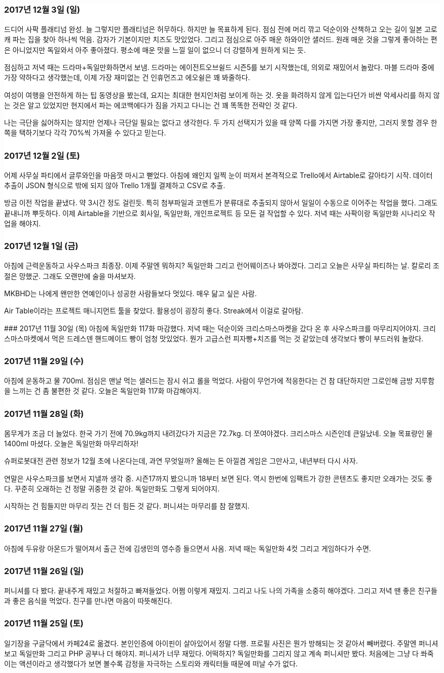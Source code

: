 ### 2017년 12월 3일 (일)
<p>드디어 사팍 플래티넘 완성. 늘 그렇지만 플래티넘은 허무하다. 하지만 늘 목표하게 된다. 점심 전에 머리 깎고 덕순이와 산책하고 오는 길이 일본 고로캐 파는 집을 찾아 하나씩 먹음. 감자가 기본이지만 치즈도 맛있었다. 그리고 점심으로 아주 매운 하와이안 샐러드. 원래 매운 것을 그렇게 좋아하는 편은 아니었지만 독일와서 아주 좋아졌다. 평소에 매운 맛을 느낄 일이 없으니 더 강렬하게 원하게 되는 듯.</p>

<p>점심하고 저녁 때는 드라마+독일만화하면서 보냄. 드라마는 에이전트오브쉴드 시즌5를 보기 시작했는데, 의외로 재밌어서 놀랐다. 마블 드라마 중에 가장 약하다고 생각했는데, 이제 가장 재미없는 건 인휴먼즈고 에오쉴은 꽤 봐줄하다.</p>

<p>여성이 여행을 안전하게 하는 팁 동영상을 봤는데, 요지는 최대한 현지인처럼 보이게 하는 것. 옷을 화려하지 않게 입는다던가 비싼 악세사리를 하지 않는 것은 알고 있었지만 현지에서 파는 에코백에다가 짐을 가지고 다니는 건 꽤 똑똑한 전략인 것 같다.</p>

<p>나는 극단을 싫어하지는 않지만 언제나 극단일 필요는 없다고 생각한다. 두 가지 선택지가 있을 때 양쪽 다를 가지면 가장 좋지만, 그러지 못할 경우 한쪽을 택하기보다 각각 70%씩 가져올 수 있다고 믿는다.</p>

### 2017년 12월 2일 (토)
<p>어제 사무실 파티에서 글루와인을 마음껏 마시고 뻗었다. 아침에 왜인지 일찍 눈이 떠져서 본격적으로 Trello에서 Airtable로 갈아타기 시작. 데이터 추출이 JSON 형식으로 밖에 되지 않아 Trello 1개월 결제하고 CSV로 추출.</p>
<p>방금 이전 작업을 끝냈다. 약 3시간 정도 걸린듯. 특히 첨부파일과 코멘트가 분류대로 추출되지 않아서 일일이 수동으로 이어주는 작업을 했다. 그래도 끝내니까 뿌듯하다. 이제 Airtable을 기반으로 회사일, 독일만화, 개인프로젝트 등 모든 걸 작업할 수 있다. 저녁 때는 사팍이랑 독일만화 시나리오 작업을 해야지.</p>

### 2017년 12월 1일 (금)
<p>아침에 근력운동하고 사우스파크 최종장. 이제 주말엔 뭐하지? 독일만화 그리고 런어웨이즈나 봐야겠다. 그리고 오늘은 사무실 파티하는 날. 칼로리 조절은 망했군. 그래도 오랜만에 술을 마셔보자.</p>
<p>MKBHD는 나에게 왠만한 연예인이나 성공한 사람들보다 멋있다. 매우 닮고 싶은 사람.</p>
<p>Air Table이라는 프로젝트 매니지먼트 툴을 찾았다. 활용성이 굉장히 좋다. Streak에서 이걸로 갈아탐.</p>
### 2017년 11월 30일 (목)
아침에 독일만화 117화 마감했다. 저녁 때는 덕순이와 크리스마스마켓을 갔다 온 후 사우스파크를 마무리지어야지. 크리스마스마켓에서 먹은 드레스덴 핸드메이드 빵이 엄청 맛있었다. 뭔가 고급스런 피자빵+치즈를 먹는 것 같았는데 생각보다 빵이 부드러워 놀랐다.

### 2017년 11월 29일 (수)
아침에 운동하고 물 700ml. 점심은 맨날 먹는 샐러드는 잠시 쉬고 롤을 먹었다. 사람이 무언가에 적응한다는 건 참 대단하지만 그로인해 금방 지루함을 느끼는 건 좀 불편한 것 같다. 오늘은 독일만화 117화 마감해야지.

### 2017년 11월 28일 (화)
<p>몸무게가 조금 더 늘었다. 한국 가기 전에 70.9kg까지 내려갔다가 지금은 72.7kg. 더 쪼여야겠다. 크리스마스 시즌인데 큰일났네. 오늘 목표량인 물 1400ml 마셨다. 오늘은 독일만화 마무리하자!</p>
<p>슈퍼로봇대전 관련 정보가 12월 초에 나온다는데, 과연 무엇일까? 올해는 돈 아낄겸 게임은 그만사고, 내년부터 다시 사자.</p>
<p>연말은 사우스파크를 보면서 지낼까 생각 중. 시즌17까지 봤으니까 18부터 보면 된다. 역시 한번에 임팩트가 강한 콘텐츠도 좋지만 오래가는 것도 좋다. 꾸준히 오래하는 건 정말 귀중한 것 같아. 독일만화도 그렇게 되어야지.</p>
<p>시작하는 건 힘들지만 마무리 짓는 건 더 힘든 것 같다. 퍼니셔는 마무리를 참 잘했지.</p>

### 2017년 11월 27일 (월)
아침에 두유랑 아몬드가 떨어져서 출근 전에 김생민의 영수증 들으면서 사옴. 저녁 때는 독일만화 4컷 그리고 게임하다가 수면.

### 2017년 11월 26일 (일)
퍼니셔를 다 봤다. 끝내주게 재밌고 처절하고 빠져들었다. 어쩜 이렇게 재밌지. 그리고 나도 나의 가족을 소중히 해야겠다. 그리고 저녁 땐 좋은 친구들과 좋은 음식을 먹었다. 친구를 만나면 마음이 따뜻해진다.

### 2017년 11월 25일 (토)
일기장을 구글닥에서 카페24로 옮겼다. 본인인증에 아이핀이 살아있어서 정말 다행. 프로필 사진은 뭔가 방해되는 것 같아서 빼버렸다. 주말엔 퍼니셔보고 독일만화 그리고 PHP 공부나 더 해야지.
퍼니셔가 너무 재밌다. 어떡하지? 독일만화를 그리지 않고 계속 퍼니셔만 봤다. 처음에는 그냥 다 쏴죽이는 액션이라고 생각했다가 보면 볼수록 감정을 자극하는 스토리와 캐릭터들 때문에 떠날 수가 없다.
